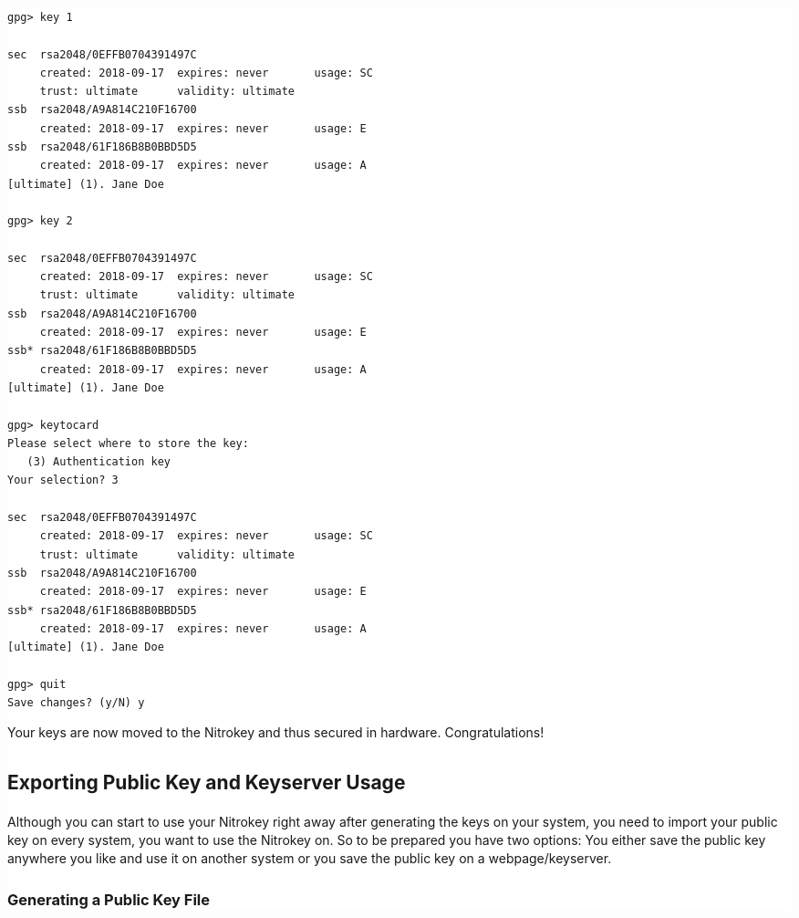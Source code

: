 ```
gpg> key 1
 
sec  rsa2048/0EFFB0704391497C
     created: 2018-09-17  expires: never       usage: SC
     trust: ultimate      validity: ultimate
ssb  rsa2048/A9A814C210F16700
     created: 2018-09-17  expires: never       usage: E
ssb  rsa2048/61F186B8B0BBD5D5
     created: 2018-09-17  expires: never       usage: A
[ultimate] (1). Jane Doe 
 
gpg> key 2
 
sec  rsa2048/0EFFB0704391497C
     created: 2018-09-17  expires: never       usage: SC
     trust: ultimate      validity: ultimate
ssb  rsa2048/A9A814C210F16700
     created: 2018-09-17  expires: never       usage: E
ssb* rsa2048/61F186B8B0BBD5D5
     created: 2018-09-17  expires: never       usage: A
[ultimate] (1). Jane Doe 
 
gpg> keytocard
Please select where to store the key:
   (3) Authentication key
Your selection? 3
 
sec  rsa2048/0EFFB0704391497C
     created: 2018-09-17  expires: never       usage: SC
     trust: ultimate      validity: ultimate
ssb  rsa2048/A9A814C210F16700
     created: 2018-09-17  expires: never       usage: E
ssb* rsa2048/61F186B8B0BBD5D5
     created: 2018-09-17  expires: never       usage: A
[ultimate] (1). Jane Doe 
 
gpg> quit
Save changes? (y/N) y
```

Your keys are now moved to the Nitrokey and thus secured in hardware. Congratulations!

## Exporting Public Key and Keyserver Usage

Although you can start to use your Nitrokey right away after generating the keys on your system, you need to import your public key on every system, you want to use the Nitrokey on. So to be prepared you have two options: You either save the public key anywhere you like and use it on another system or you save the public key on a webpage/keyserver.

### Generating a Public Key File
